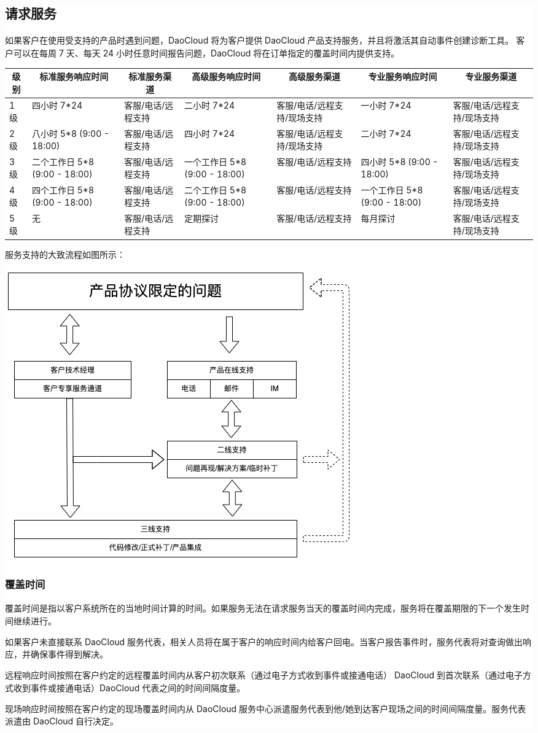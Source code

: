 ## 请求服务

如果客户在使用受支持的产品时遇到问题，DaoCloud 将为客户提供 DaoCloud 产品支持服务，并且将激活其自动事件创建诊断工具。
客户可以在每周 7 天、每天 24 小时任意时间报告问题，DaoCloud 将在订单指定的覆盖时间内提供支持。

| 级别 | 标准服务响应时间 | 标准服务渠道 | 高级服务响应时间 | 高级服务渠道 | 专业服务响应时间 | 专业服务渠道 |
| --- | ------- | ------ | ------- | ------- | ------- | ------- |
| 1 级 | 四小时 7*24 | 客服/电话/远程支持 | 二小时 7*24 | 客服/电话/远程支持/现场支持 | 一小时 7*24 | 客服/电话/远程支持/现场支持 |
| 2 级 | 八小时 5*8 (9:00 - 18:00) | 客服/电话/远程支持 | 四小时 7*24 | 客服/电话/远程支持/现场支持 | 二小时 7*24 | 客服/电话/远程支持/现场支持 |
| 3 级 | 二个工作日 5*8 (9:00 - 18:00) | 客服/电话/远程支持 | 一个工作日 5*8 (9:00 - 18:00) | 客服/电话/远程支持 | 四小时 5*8 (9:00 - 18:00) | 客服/电话/远程支持/现场支持 |
| 4 级 | 四个工作日 5*8 (9:00 - 18:00) | 客服/电话/远程支持 | 二个工作日 5*8 (9:00 - 18:00) | 客服/电话/远程支持 | 一个工作日 5*8 (9:00 - 18:00) | 客服/电话/远程支持/现场支持 |
| 5 级 | 无 | 客服/电话/远程支持 | 定期探讨 | 客服/电话/远程支持 | 每月探讨 | 客服/电话/远程支持/现场支持 |

服务支持的大致流程如图所示：

![服务流程](./images/flow.png)

### 覆盖时间

覆盖时间是指以客户系统所在的当地时间计算的时间。如果服务无法在请求服务当天的覆盖时间内完成，服务将在覆盖期限的下一个发生时间继续进行。

如果客户未直接联系 DaoCloud 服务代表，相关人员将在属于客户的响应时间内给客户回电。当客户报告事件时，服务代表将对查询做出响应，并确保事件得到解决。

远程响应时间按照在客户约定的远程覆盖时间内从客户初次联系（通过电子方式收到事件或接通电话） DaoCloud 到首次联系（通过电子方式收到事件或接通电话）DaoCloud 代表之间的时间间隔度量。

现场响应时间按照在客户约定的现场覆盖时间内从 DaoCloud 服务中心派遣服务代表到他/她到达客户现场之间的时间间隔度量。服务代表派遣由 DaoCloud 自行决定。
